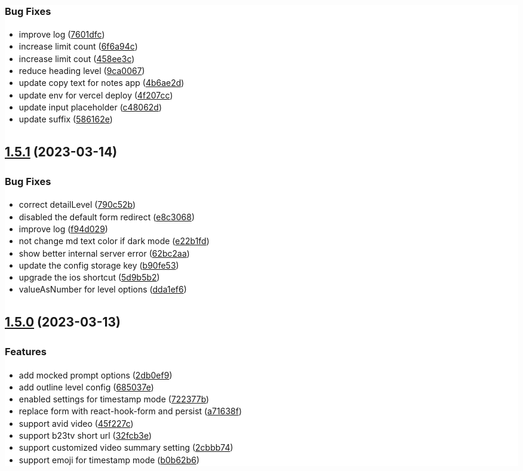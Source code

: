 
### Bug Fixes

* improve log ([7601dfc](https://github.com/JimmyLv/BibiGPT/commit/7601dfcfb15eaae588a67f296f6f14e8ecf3685e))
* increase limit count ([6f6a94c](https://github.com/JimmyLv/BibiGPT/commit/6f6a94c4d3b885454f09e01923fce691bf2d56e1))
* increase limit cout ([458ee3c](https://github.com/JimmyLv/BibiGPT/commit/458ee3cf0127c047881205b4d7e7241116853c15))
* reduce heading level ([9ca0067](https://github.com/JimmyLv/BibiGPT/commit/9ca0067bca1e93013219c6bbc97bbf0ae7982440))
* update copy text for notes app ([4b6ae2d](https://github.com/JimmyLv/BibiGPT/commit/4b6ae2d6f03a2061f886c740076686a85d8c88b3))
* update env for vercel deploy ([4f207cc](https://github.com/JimmyLv/BibiGPT/commit/4f207cc01ba2f19f5d744aa6b8d928273213b0b2))
* update input placeholder ([c48062d](https://github.com/JimmyLv/BibiGPT/commit/c48062d797693a6dbf1942656e6bb5a88e91e53d))
* update suffix ([586162e](https://github.com/JimmyLv/BibiGPT/commit/586162e919055d91ede77b2506952c4c1880bb7b))

## [1.5.1](https://github.com/JimmyLv/BibiGPT/compare/v1.5.0...v1.5.1) (2023-03-14)

### Bug Fixes

- correct detailLevel ([790c52b](https://github.com/JimmyLv/BibiGPT/commit/790c52b65e164eaca4554d2c9e346cec699daf6a))
- disabled the default form redirect ([e8c3068](https://github.com/JimmyLv/BibiGPT/commit/e8c306839955c0c51e0a724af72726fb7427cc41))
- improve log ([f94d029](https://github.com/JimmyLv/BibiGPT/commit/f94d0292fb7f1e60e59770b78c5f05b85be39d0c))
- not change md text color if dark mode ([e22b1fd](https://github.com/JimmyLv/BibiGPT/commit/e22b1fd63541ea5251bfa4e9c0c36469d81f29a9))
- show better internal server error ([62bc2aa](https://github.com/JimmyLv/BibiGPT/commit/62bc2aa4fd524cc4e8c34845adcad2621ca72f53))
- update the config storage key ([b90fe53](https://github.com/JimmyLv/BibiGPT/commit/b90fe53e1d8e8b1b9766a79e971b237d468af30c))
- upgrade the ios shortcut ([5d9b5b2](https://github.com/JimmyLv/BibiGPT/commit/5d9b5b2033324b8ea05def5bf3e9411e9c97ba73))
- valueAsNumber for level options ([dda1ef6](https://github.com/JimmyLv/BibiGPT/commit/dda1ef63b0ca1c3e9bbdf81df9d9f77165942416))

## [1.5.0](https://github.com/JimmyLv/BibiGPT/compare/v1.4.0...v1.5.0) (2023-03-13)

### Features

- add mocked prompt options ([2db0ef9](https://github.com/JimmyLv/BibiGPT/commit/2db0ef9bd7e35cc817cabdb2305abc63eda37405))
- add outline level config ([685037e](https://github.com/JimmyLv/BibiGPT/commit/685037e8a79dbb54d72d1b33d519a8419301b86f))
- enabled settings for timestamp mode ([722377b](https://github.com/JimmyLv/BibiGPT/commit/722377b71a8949c788e570e2068263016391522b))
- replace form with react-hook-form and persist ([a71638f](https://github.com/JimmyLv/BibiGPT/commit/a71638f82070513b6035eba28ca293de47a0ac01))
- support avid video ([45f227c](https://github.com/JimmyLv/BibiGPT/commit/45f227c3ebed667e4562480576afaa8e9a78aff9))
- support b23tv short url ([32fcb3e](https://github.com/JimmyLv/BibiGPT/commit/32fcb3e9aff5a6fbd969317be9e5bca9e19c8441))
- support customized video summary setting ([2cbbb74](https://github.com/JimmyLv/BibiGPT/commit/2cbbb741393a550b5bda2b7f835b25290f7514ea))
- support emoji for timestamp mode ([b0b62b6](https://github.com/JimmyLv/BibiGPT/commit/b0b62b68d84731a43c24b3d06d437b264f9f249a))